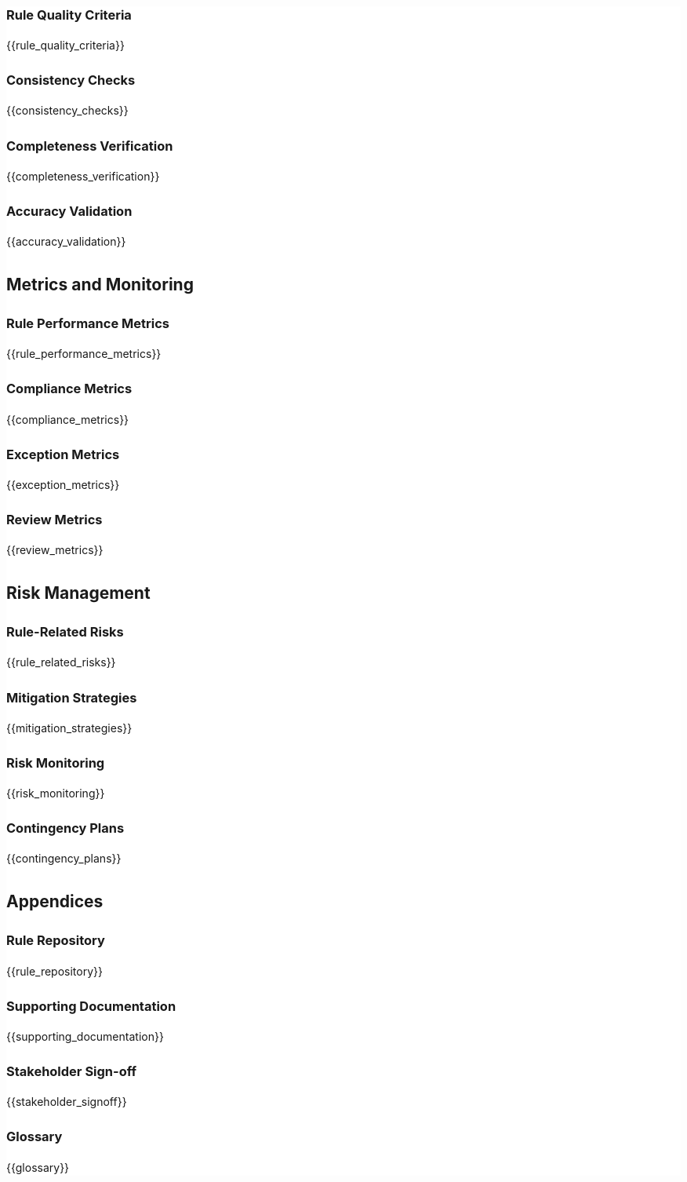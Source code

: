 ### Rule Quality Criteria
{{rule_quality_criteria}}

### Consistency Checks
{{consistency_checks}}

### Completeness Verification
{{completeness_verification}}

### Accuracy Validation
{{accuracy_validation}}

## Metrics and Monitoring

### Rule Performance Metrics
{{rule_performance_metrics}}

### Compliance Metrics
{{compliance_metrics}}

### Exception Metrics
{{exception_metrics}}

### Review Metrics
{{review_metrics}}

## Risk Management

### Rule-Related Risks
{{rule_related_risks}}

### Mitigation Strategies
{{mitigation_strategies}}

### Risk Monitoring
{{risk_monitoring}}

### Contingency Plans
{{contingency_plans}}

## Appendices

### Rule Repository
{{rule_repository}}

### Supporting Documentation
{{supporting_documentation}}

### Stakeholder Sign-off
{{stakeholder_signoff}}

### Glossary
{{glossary}}